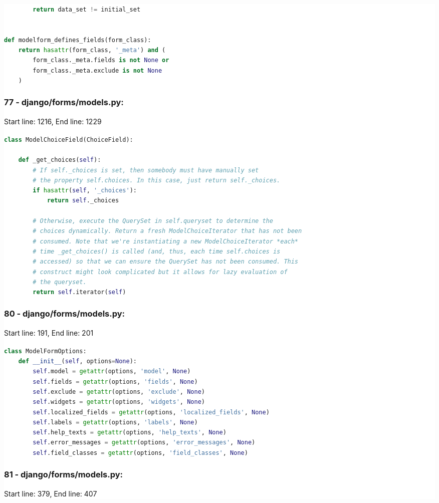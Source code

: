 ```python
        return data_set != initial_set


def modelform_defines_fields(form_class):
    return hasattr(form_class, '_meta') and (
        form_class._meta.fields is not None or
        form_class._meta.exclude is not None
    )
```
### 77 - django/forms/models.py:

Start line: 1216, End line: 1229

```python
class ModelChoiceField(ChoiceField):

    def _get_choices(self):
        # If self._choices is set, then somebody must have manually set
        # the property self.choices. In this case, just return self._choices.
        if hasattr(self, '_choices'):
            return self._choices

        # Otherwise, execute the QuerySet in self.queryset to determine the
        # choices dynamically. Return a fresh ModelChoiceIterator that has not been
        # consumed. Note that we're instantiating a new ModelChoiceIterator *each*
        # time _get_choices() is called (and, thus, each time self.choices is
        # accessed) so that we can ensure the QuerySet has not been consumed. This
        # construct might look complicated but it allows for lazy evaluation of
        # the queryset.
        return self.iterator(self)
```
### 80 - django/forms/models.py:

Start line: 191, End line: 201

```python
class ModelFormOptions:
    def __init__(self, options=None):
        self.model = getattr(options, 'model', None)
        self.fields = getattr(options, 'fields', None)
        self.exclude = getattr(options, 'exclude', None)
        self.widgets = getattr(options, 'widgets', None)
        self.localized_fields = getattr(options, 'localized_fields', None)
        self.labels = getattr(options, 'labels', None)
        self.help_texts = getattr(options, 'help_texts', None)
        self.error_messages = getattr(options, 'error_messages', None)
        self.field_classes = getattr(options, 'field_classes', None)
```
### 81 - django/forms/models.py:

Start line: 379, End line: 407
